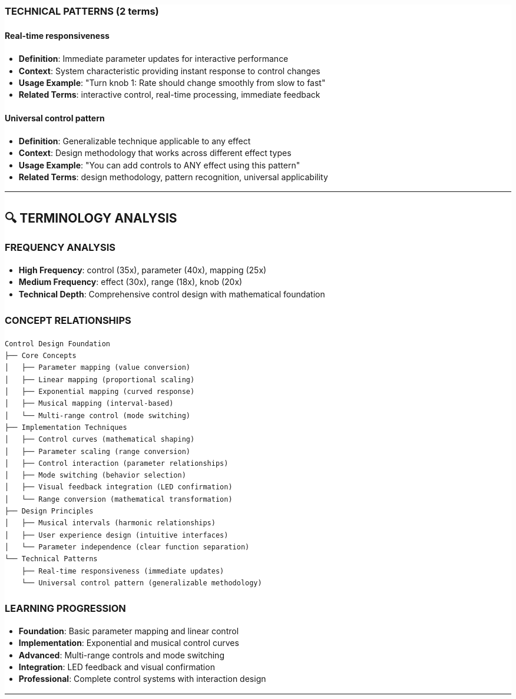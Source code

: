 ### **TECHNICAL PATTERNS** (2 terms)

#### **Real-time responsiveness**
- **Definition**: Immediate parameter updates for interactive performance
- **Context**: System characteristic providing instant response to control changes
- **Usage Example**: "Turn knob 1: Rate should change smoothly from slow to fast"
- **Related Terms**: interactive control, real-time processing, immediate feedback

#### **Universal control pattern**
- **Definition**: Generalizable technique applicable to any effect
- **Context**: Design methodology that works across different effect types
- **Usage Example**: "You can add controls to ANY effect using this pattern"
- **Related Terms**: design methodology, pattern recognition, universal applicability

---

## 🔍 TERMINOLOGY ANALYSIS

### **FREQUENCY ANALYSIS**
- **High Frequency**: control (35x), parameter (40x), mapping (25x)
- **Medium Frequency**: effect (30x), range (18x), knob (20x)
- **Technical Depth**: Comprehensive control design with mathematical foundation

### **CONCEPT RELATIONSHIPS**
```
Control Design Foundation
├── Core Concepts
│   ├── Parameter mapping (value conversion)
│   ├── Linear mapping (proportional scaling)
│   ├── Exponential mapping (curved response)
│   ├── Musical mapping (interval-based)
│   └── Multi-range control (mode switching)
├── Implementation Techniques
│   ├── Control curves (mathematical shaping)
│   ├── Parameter scaling (range conversion)
│   ├── Control interaction (parameter relationships)
│   ├── Mode switching (behavior selection)
│   ├── Visual feedback integration (LED confirmation)
│   └── Range conversion (mathematical transformation)
├── Design Principles
│   ├── Musical intervals (harmonic relationships)
│   ├── User experience design (intuitive interfaces)
│   └── Parameter independence (clear function separation)
└── Technical Patterns
    ├── Real-time responsiveness (immediate updates)
    └── Universal control pattern (generalizable methodology)
```

### **LEARNING PROGRESSION**
- **Foundation**: Basic parameter mapping and linear control
- **Implementation**: Exponential and musical control curves
- **Advanced**: Multi-range controls and mode switching
- **Integration**: LED feedback and visual confirmation
- **Professional**: Complete control systems with interaction design

---